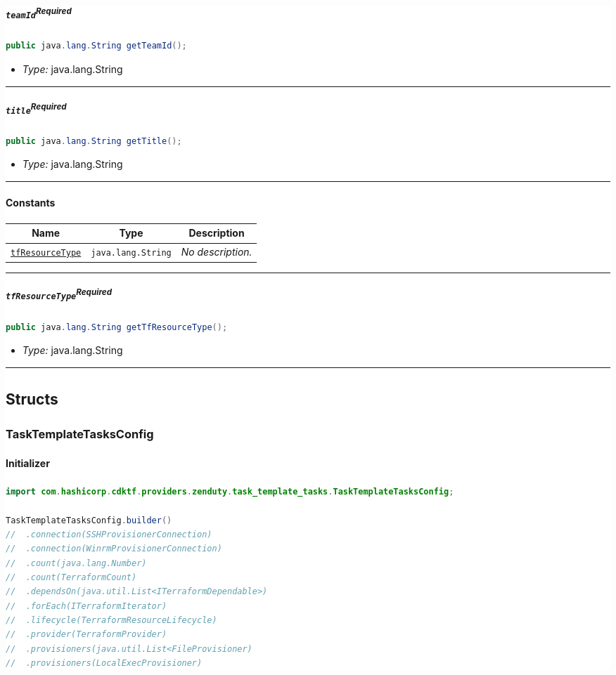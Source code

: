 ##### `teamId`<sup>Required</sup> <a name="teamId" id="@skeptools/provider-zenduty.taskTemplateTasks.TaskTemplateTasks.property.teamId"></a>

```java
public java.lang.String getTeamId();
```

- *Type:* java.lang.String

---

##### `title`<sup>Required</sup> <a name="title" id="@skeptools/provider-zenduty.taskTemplateTasks.TaskTemplateTasks.property.title"></a>

```java
public java.lang.String getTitle();
```

- *Type:* java.lang.String

---

#### Constants <a name="Constants" id="Constants"></a>

| **Name** | **Type** | **Description** |
| --- | --- | --- |
| <code><a href="#@skeptools/provider-zenduty.taskTemplateTasks.TaskTemplateTasks.property.tfResourceType">tfResourceType</a></code> | <code>java.lang.String</code> | *No description.* |

---

##### `tfResourceType`<sup>Required</sup> <a name="tfResourceType" id="@skeptools/provider-zenduty.taskTemplateTasks.TaskTemplateTasks.property.tfResourceType"></a>

```java
public java.lang.String getTfResourceType();
```

- *Type:* java.lang.String

---

## Structs <a name="Structs" id="Structs"></a>

### TaskTemplateTasksConfig <a name="TaskTemplateTasksConfig" id="@skeptools/provider-zenduty.taskTemplateTasks.TaskTemplateTasksConfig"></a>

#### Initializer <a name="Initializer" id="@skeptools/provider-zenduty.taskTemplateTasks.TaskTemplateTasksConfig.Initializer"></a>

```java
import com.hashicorp.cdktf.providers.zenduty.task_template_tasks.TaskTemplateTasksConfig;

TaskTemplateTasksConfig.builder()
//  .connection(SSHProvisionerConnection)
//  .connection(WinrmProvisionerConnection)
//  .count(java.lang.Number)
//  .count(TerraformCount)
//  .dependsOn(java.util.List<ITerraformDependable>)
//  .forEach(ITerraformIterator)
//  .lifecycle(TerraformResourceLifecycle)
//  .provider(TerraformProvider)
//  .provisioners(java.util.List<FileProvisioner)
//  .provisioners(LocalExecProvisioner)
```